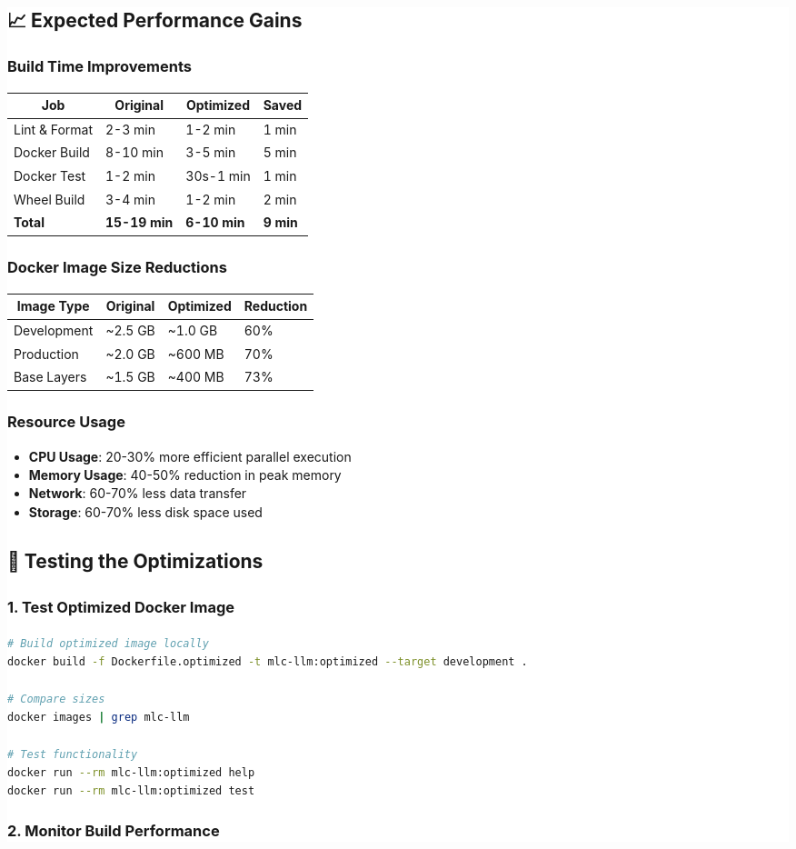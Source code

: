## 📈 **Expected Performance Gains**

### **Build Time Improvements**

| Job | Original | Optimized | Saved |
|-----|----------|-----------|-------|
| Lint & Format | 2-3 min | 1-2 min | 1 min |
| Docker Build | 8-10 min | 3-5 min | 5 min |
| Docker Test | 1-2 min | 30s-1 min | 1 min |
| Wheel Build | 3-4 min | 1-2 min | 2 min |
| **Total** | **15-19 min** | **6-10 min** | **9 min** |

### **Docker Image Size Reductions**

| Image Type | Original | Optimized | Reduction |
|------------|----------|-----------|----------|
| Development | ~2.5 GB | ~1.0 GB | 60% |
| Production | ~2.0 GB | ~600 MB | 70% |
| Base Layers | ~1.5 GB | ~400 MB | 73% |

### **Resource Usage**

- **CPU Usage**: 20-30% more efficient parallel execution
- **Memory Usage**: 40-50% reduction in peak memory
- **Network**: 60-70% less data transfer
- **Storage**: 60-70% less disk space used

## 🧪 **Testing the Optimizations**

### **1. Test Optimized Docker Image**

```bash
# Build optimized image locally
docker build -f Dockerfile.optimized -t mlc-llm:optimized --target development .

# Compare sizes
docker images | grep mlc-llm

# Test functionality
docker run --rm mlc-llm:optimized help
docker run --rm mlc-llm:optimized test
```

### **2. Monitor Build Performance**
